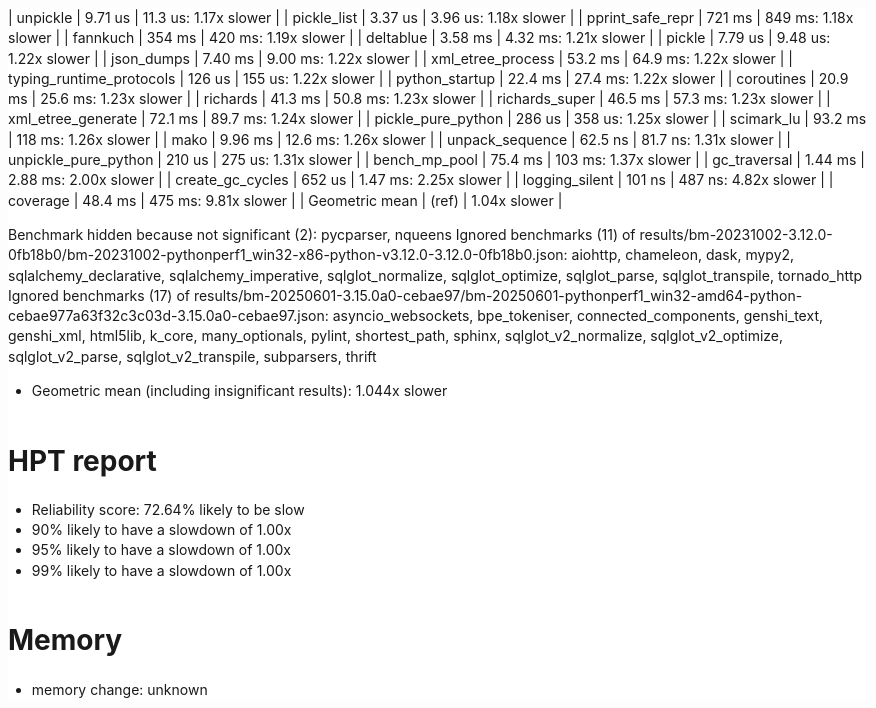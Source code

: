 | unpickle                   | 9.71 us                                                         | 11.3 us: 1.17x slower                                                            |
| pickle_list                | 3.37 us                                                         | 3.96 us: 1.18x slower                                                            |
| pprint_safe_repr           | 721 ms                                                          | 849 ms: 1.18x slower                                                             |
| fannkuch                   | 354 ms                                                          | 420 ms: 1.19x slower                                                             |
| deltablue                  | 3.58 ms                                                         | 4.32 ms: 1.21x slower                                                            |
| pickle                     | 7.79 us                                                         | 9.48 us: 1.22x slower                                                            |
| json_dumps                 | 7.40 ms                                                         | 9.00 ms: 1.22x slower                                                            |
| xml_etree_process          | 53.2 ms                                                         | 64.9 ms: 1.22x slower                                                            |
| typing_runtime_protocols   | 126 us                                                          | 155 us: 1.22x slower                                                             |
| python_startup             | 22.4 ms                                                         | 27.4 ms: 1.22x slower                                                            |
| coroutines                 | 20.9 ms                                                         | 25.6 ms: 1.23x slower                                                            |
| richards                   | 41.3 ms                                                         | 50.8 ms: 1.23x slower                                                            |
| richards_super             | 46.5 ms                                                         | 57.3 ms: 1.23x slower                                                            |
| xml_etree_generate         | 72.1 ms                                                         | 89.7 ms: 1.24x slower                                                            |
| pickle_pure_python         | 286 us                                                          | 358 us: 1.25x slower                                                             |
| scimark_lu                 | 93.2 ms                                                         | 118 ms: 1.26x slower                                                             |
| mako                       | 9.96 ms                                                         | 12.6 ms: 1.26x slower                                                            |
| unpack_sequence            | 62.5 ns                                                         | 81.7 ns: 1.31x slower                                                            |
| unpickle_pure_python       | 210 us                                                          | 275 us: 1.31x slower                                                             |
| bench_mp_pool              | 75.4 ms                                                         | 103 ms: 1.37x slower                                                             |
| gc_traversal               | 1.44 ms                                                         | 2.88 ms: 2.00x slower                                                            |
| create_gc_cycles           | 652 us                                                          | 1.47 ms: 2.25x slower                                                            |
| logging_silent             | 101 ns                                                          | 487 ns: 4.82x slower                                                             |
| coverage                   | 48.4 ms                                                         | 475 ms: 9.81x slower                                                             |
| Geometric mean             | (ref)                                                           | 1.04x slower                                                                     |

Benchmark hidden because not significant (2): pycparser, nqueens
Ignored benchmarks (11) of results/bm-20231002-3.12.0-0fb18b0/bm-20231002-pythonperf1_win32-x86-python-v3.12.0-3.12.0-0fb18b0.json: aiohttp, chameleon, dask, mypy2, sqlalchemy_declarative, sqlalchemy_imperative, sqlglot_normalize, sqlglot_optimize, sqlglot_parse, sqlglot_transpile, tornado_http
Ignored benchmarks (17) of results/bm-20250601-3.15.0a0-cebae97/bm-20250601-pythonperf1_win32-amd64-python-cebae977a63f32c3c03d-3.15.0a0-cebae97.json: asyncio_websockets, bpe_tokeniser, connected_components, genshi_text, genshi_xml, html5lib, k_core, many_optionals, pylint, shortest_path, sphinx, sqlglot_v2_normalize, sqlglot_v2_optimize, sqlglot_v2_parse, sqlglot_v2_transpile, subparsers, thrift

- Geometric mean (including insignificant results): 1.044x slower

# HPT report

- Reliability score: 72.64% likely to be slow
- 90% likely to have a slowdown of 1.00x
- 95% likely to have a slowdown of 1.00x
- 99% likely to have a slowdown of 1.00x

# Memory
- memory change: unknown